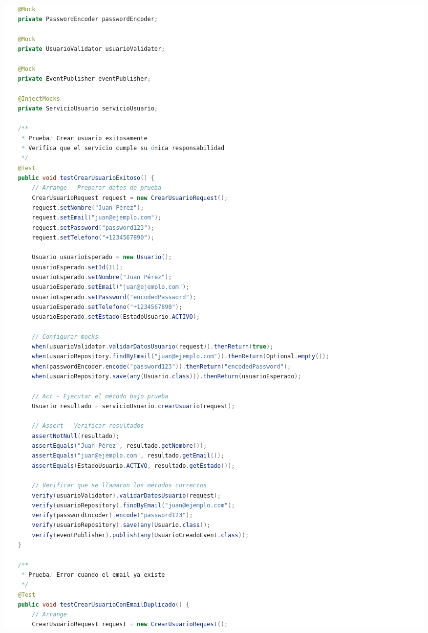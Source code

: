 ```java
    @Mock
    private PasswordEncoder passwordEncoder;
    
    @Mock
    private UsuarioValidator usuarioValidator;
    
    @Mock
    private EventPublisher eventPublisher;
    
    @InjectMocks
    private ServicioUsuario servicioUsuario;
    
    /**
     * Prueba: Crear usuario exitosamente
     * Verifica que el servicio cumple su única responsabilidad
     */
    @Test
    public void testCrearUsuarioExitoso() {
        // Arrange - Preparar datos de prueba
        CrearUsuarioRequest request = new CrearUsuarioRequest();
        request.setNombre("Juan Pérez");
        request.setEmail("juan@ejemplo.com");
        request.setPassword("password123");
        request.setTelefono("+1234567890");
        
        Usuario usuarioEsperado = new Usuario();
        usuarioEsperado.setId(1L);
        usuarioEsperado.setNombre("Juan Pérez");
        usuarioEsperado.setEmail("juan@ejemplo.com");
        usuarioEsperado.setPassword("encodedPassword");
        usuarioEsperado.setTelefono("+1234567890");
        usuarioEsperado.setEstado(EstadoUsuario.ACTIVO);
        
        // Configurar mocks
        when(usuarioValidator.validarDatosUsuario(request)).thenReturn(true);
        when(usuarioRepository.findByEmail("juan@ejemplo.com")).thenReturn(Optional.empty());
        when(passwordEncoder.encode("password123")).thenReturn("encodedPassword");
        when(usuarioRepository.save(any(Usuario.class))).thenReturn(usuarioEsperado);
        
        // Act - Ejecutar el método bajo prueba
        Usuario resultado = servicioUsuario.crearUsuario(request);
        
        // Assert - Verificar resultados
        assertNotNull(resultado);
        assertEquals("Juan Pérez", resultado.getNombre());
        assertEquals("juan@ejemplo.com", resultado.getEmail());
        assertEquals(EstadoUsuario.ACTIVO, resultado.getEstado());
        
        // Verificar que se llamaron los métodos correctos
        verify(usuarioValidator).validarDatosUsuario(request);
        verify(usuarioRepository).findByEmail("juan@ejemplo.com");
        verify(passwordEncoder).encode("password123");
        verify(usuarioRepository).save(any(Usuario.class));
        verify(eventPublisher).publish(any(UsuarioCreadoEvent.class));
    }
    
    /**
     * Prueba: Error cuando el email ya existe
     */
    @Test
    public void testCrearUsuarioConEmailDuplicado() {
        // Arrange
        CrearUsuarioRequest request = new CrearUsuarioRequest();
```